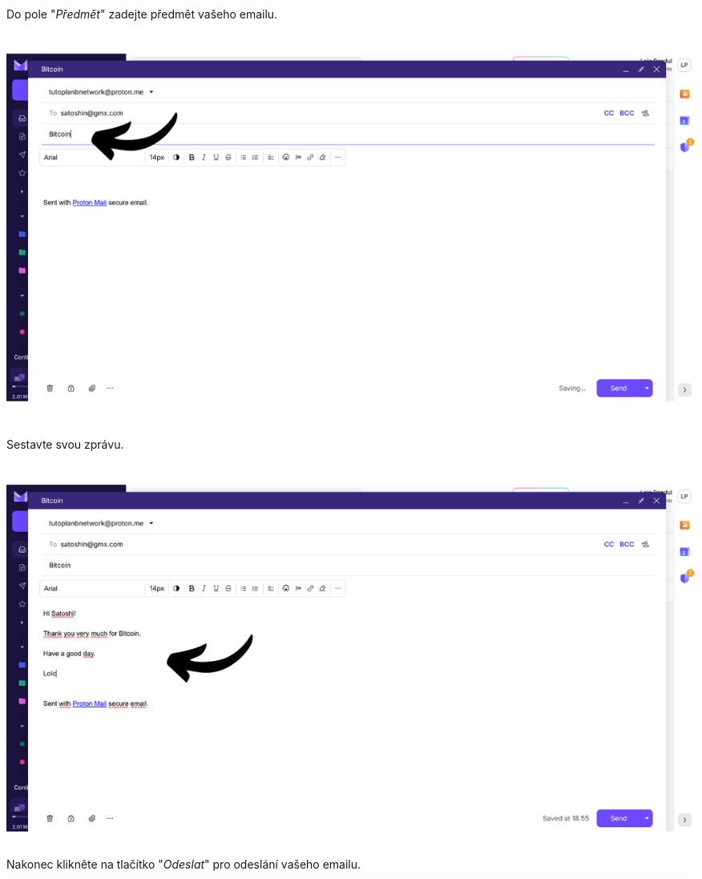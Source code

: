 Do pole "*Předmět*" zadejte předmět vašeho emailu.

![proton](assets/notext/40.webp)

Sestavte svou zprávu.

![proton](assets/notext/41.webp)
Nakonec klikněte na tlačítko "*Odeslat*" pro odeslání vašeho emailu.